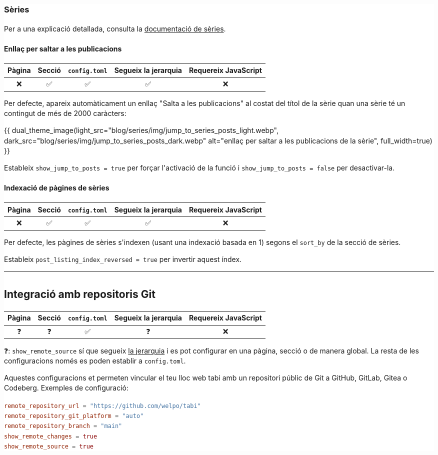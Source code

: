 
### Sèries

Per a una explicació detallada, consulta la [documentació de sèries](@/blog/series/index.ca.md).

#### Enllaç per saltar a les publicacions

| Pàgina | Secció | `config.toml` | Segueix la jerarquia | Requereix JavaScript |
|:------:|:-------:|:-------------:|:------------------:|:-------------------:|
|   ❌   |   ✅    |      ✅       |        ✅          |         ❌          |

Per defecte, apareix automàticament un enllaç "Salta a les publicacions" al costat del títol de la sèrie quan una sèrie té un contingut de més de 2000 caràcters:

{{ dual_theme_image(light_src="blog/series/img/jump_to_series_posts_light.webp", dark_src="blog/series/img/jump_to_series_posts_dark.webp" alt="enllaç per saltar a les publicacions de la sèrie", full_width=true) }}

Estableix `show_jump_to_posts = true` per forçar l'activació de la funció i `show_jump_to_posts = false` per desactivar-la.

#### Indexació de pàgines de sèries

| Pàgina | Secció | `config.toml` | Segueix la jerarquia | Requereix JavaScript |
|:------:|:-------:|:-------------:|:------------------:|:-------------------:|
|   ❌   |   ✅    |      ✅       |        ✅          |         ❌          |

Per defecte, les pàgines de sèries s'indexen (usant una indexació basada en 1) segons el `sort_by` de la secció de sèries.

Estableix `post_listing_index_reversed = true` per invertir aquest índex.

---

## Integració amb repositoris Git

| Pàgina | Secció | `config.toml` | Segueix la jerarquia | Requereix JavaScript |
|:------:|:-------:|:-------------:|:--------------------:|:--------------------:|
|   ❓   |    ❓   |       ✅      |          ❓          |          ❌          |

❓: `show_remote_source` sí que segueix [la jerarquia](#jerarquia-de-configuracio) i es pot configurar en una pàgina, secció o de manera global. La resta de les configuracions només es poden establir a `config.toml`.

Aquestes configuracions et permeten vincular el teu lloc web tabi amb un repositori públic de Git a GitHub, GitLab, Gitea o Codeberg. Exemples de configuració:

```toml
remote_repository_url = "https://github.com/welpo/tabi"
remote_repository_git_platform = "auto"
remote_repository_branch = "main"
show_remote_changes = true
show_remote_source = true
```
